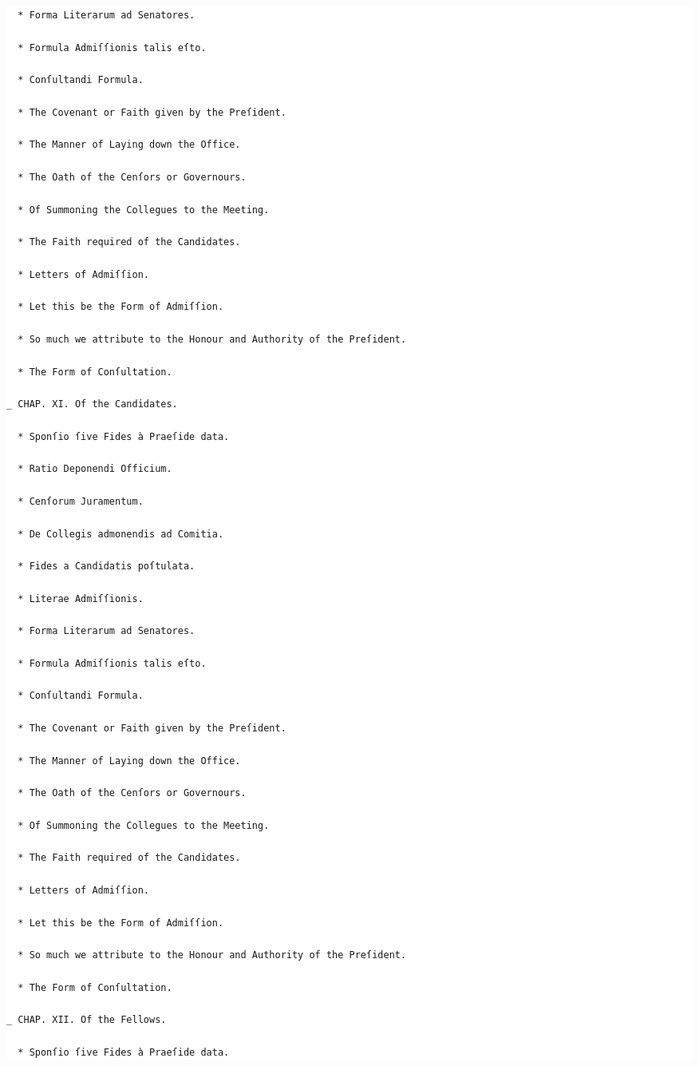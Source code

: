       * Forma Literarum ad Senatores.

      * Formula Admiſſionis talis eſto.

      * Conſultandi Formula.

      * The Covenant or Faith given by the Preſident.

      * The Manner of Laying down the Office.

      * The Oath of the Cenſors or Governours.

      * Of Summoning the Collegues to the Meeting.

      * The Faith required of the Candidates.

      * Letters of Admiſſion.

      * Let this be the Form of Admiſſion.

      * So much we attribute to the Honour and Authority of the Preſident.

      * The Form of Conſultation.

    _ CHAP. XI. Of the Candidates.

      * Sponſio ſive Fides à Praeſide data.

      * Ratio Deponendi Officium.

      * Cenſorum Juramentum.

      * De Collegis admonendis ad Comitia.

      * Fides a Candidatis poſtulata.

      * Literae Admiſſionis.

      * Forma Literarum ad Senatores.

      * Formula Admiſſionis talis eſto.

      * Conſultandi Formula.

      * The Covenant or Faith given by the Preſident.

      * The Manner of Laying down the Office.

      * The Oath of the Cenſors or Governours.

      * Of Summoning the Collegues to the Meeting.

      * The Faith required of the Candidates.

      * Letters of Admiſſion.

      * Let this be the Form of Admiſſion.

      * So much we attribute to the Honour and Authority of the Preſident.

      * The Form of Conſultation.

    _ CHAP. XII. Of the Fellows.

      * Sponſio ſive Fides à Praeſide data.
